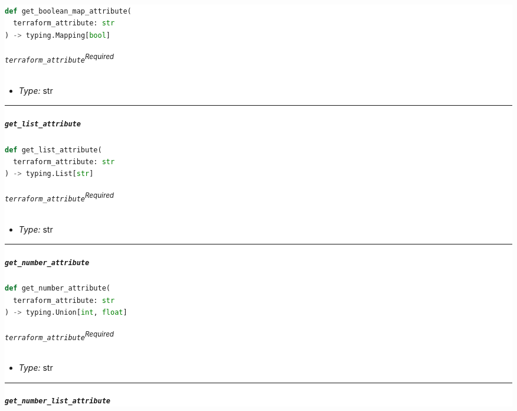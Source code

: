 ```python
def get_boolean_map_attribute(
  terraform_attribute: str
) -> typing.Mapping[bool]
```

###### `terraform_attribute`<sup>Required</sup> <a name="terraform_attribute" id="@cdktf/provider-azurerm.appServiceCustomHostnameBinding.AppServiceCustomHostnameBinding.getBooleanMapAttribute.parameter.terraformAttribute"></a>

- *Type:* str

---

##### `get_list_attribute` <a name="get_list_attribute" id="@cdktf/provider-azurerm.appServiceCustomHostnameBinding.AppServiceCustomHostnameBinding.getListAttribute"></a>

```python
def get_list_attribute(
  terraform_attribute: str
) -> typing.List[str]
```

###### `terraform_attribute`<sup>Required</sup> <a name="terraform_attribute" id="@cdktf/provider-azurerm.appServiceCustomHostnameBinding.AppServiceCustomHostnameBinding.getListAttribute.parameter.terraformAttribute"></a>

- *Type:* str

---

##### `get_number_attribute` <a name="get_number_attribute" id="@cdktf/provider-azurerm.appServiceCustomHostnameBinding.AppServiceCustomHostnameBinding.getNumberAttribute"></a>

```python
def get_number_attribute(
  terraform_attribute: str
) -> typing.Union[int, float]
```

###### `terraform_attribute`<sup>Required</sup> <a name="terraform_attribute" id="@cdktf/provider-azurerm.appServiceCustomHostnameBinding.AppServiceCustomHostnameBinding.getNumberAttribute.parameter.terraformAttribute"></a>

- *Type:* str

---

##### `get_number_list_attribute` <a name="get_number_list_attribute" id="@cdktf/provider-azurerm.appServiceCustomHostnameBinding.AppServiceCustomHostnameBinding.getNumberListAttribute"></a>
